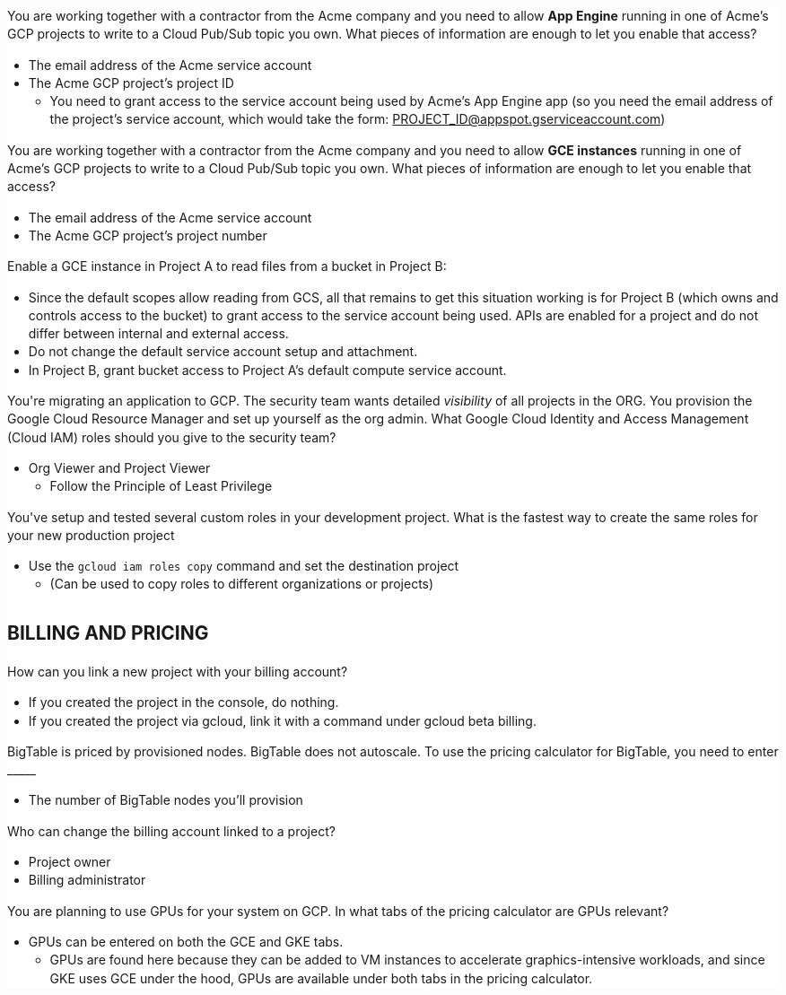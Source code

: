You are working together with a contractor from the Acme company and you need to allow **App Engine** running in one of Acme’s GCP projects to write to a Cloud Pub/Sub topic you own. What pieces of information are enough to let you enable that access?
* The email address of the Acme service account
* The Acme GCP project’s project ID
  * You need to grant access to the service account being used by Acme’s App Engine app (so you need the email address of the project’s service account, which would take the form: PROJECT_ID@appspot.gserviceaccount.com)

You are working together with a contractor from the Acme company and you need to allow **GCE instances** running in one of Acme’s GCP projects to write to a Cloud Pub/Sub topic you own. What pieces of information are enough to let you enable that access?
* The email address of the Acme service account
* The Acme GCP project’s project number

Enable a GCE instance in Project A to read files from a bucket in Project B:
* Since the default scopes allow reading from GCS, all that remains to get this situation working is for Project B (which owns and controls access to the bucket) to grant access to the service account being used. APIs are enabled for a project and do not differ between internal and external access.
* Do not change the default service account setup and attachment.
* In Project B, grant bucket access to Project A’s default compute service account.

You're migrating an application to GCP. The security team wants detailed *visibility* of all projects in the ORG. You provision the Google Cloud Resource Manager and set up yourself as the org admin. What Google Cloud Identity and Access Management (Cloud IAM) roles should you give to the security team?
* Org Viewer and Project Viewer
  * Follow the Principle of Least Privilege

You've setup and tested several custom roles in your development project. What is the fastest way to create the same roles for your new production project
*	Use the `gcloud iam roles copy` command and set the destination project
	* (Can be used to copy roles to different organizations or projects)

## BILLING AND PRICING

How can you link a new project with your billing account?
* If you created the project in the console, do nothing.
* If you created the project via gcloud, link it with a command under gcloud beta billing.

BigTable is priced by provisioned nodes. BigTable does not autoscale. To use the pricing calculator for BigTable, you need to enter _____
* The number of BigTable nodes you’ll provision

Who can change the billing account linked to a project?
* Project owner
* Billing administrator

You are planning to use GPUs for your system on GCP. In what tabs of the pricing calculator are GPUs relevant?
* GPUs can be entered on both the GCE and GKE tabs.
  * GPUs are found here because they can be added to VM instances to accelerate graphics-intensive workloads, and since GKE uses GCE under the hood, GPUs are available under both tabs in the pricing calculator.
